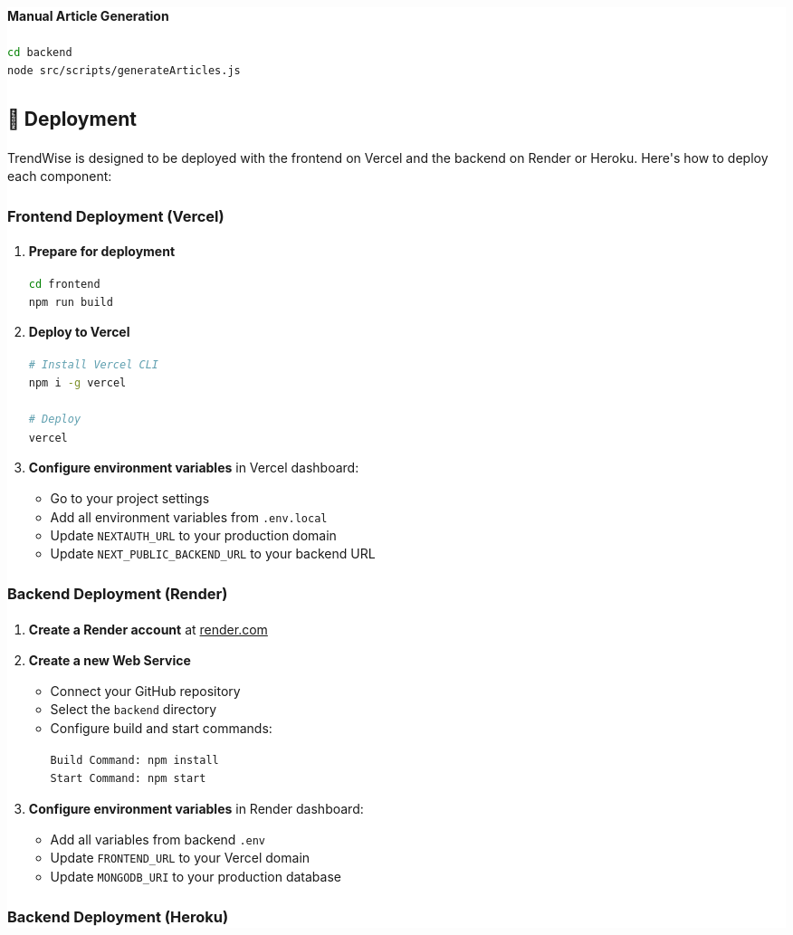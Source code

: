 #### Manual Article Generation
```bash
cd backend
node src/scripts/generateArticles.js
```

## 🚀 Deployment

TrendWise is designed to be deployed with the frontend on Vercel and the backend on Render or Heroku. Here's how to deploy each component:

### Frontend Deployment (Vercel)

1. **Prepare for deployment**
   ```bash
   cd frontend
   npm run build
   ```

2. **Deploy to Vercel**
   ```bash
   # Install Vercel CLI
   npm i -g vercel
   
   # Deploy
   vercel
   ```

3. **Configure environment variables** in Vercel dashboard:
   - Go to your project settings
   - Add all environment variables from `.env.local`
   - Update `NEXTAUTH_URL` to your production domain
   - Update `NEXT_PUBLIC_BACKEND_URL` to your backend URL

### Backend Deployment (Render)

1. **Create a Render account** at [render.com](https://render.com)

2. **Create a new Web Service**
   - Connect your GitHub repository
   - Select the `backend` directory
   - Configure build and start commands:
     ```
     Build Command: npm install
     Start Command: npm start
     ```

3. **Configure environment variables** in Render dashboard:
   - Add all variables from backend `.env`
   - Update `FRONTEND_URL` to your Vercel domain
   - Update `MONGODB_URI` to your production database

### Backend Deployment (Heroku)
